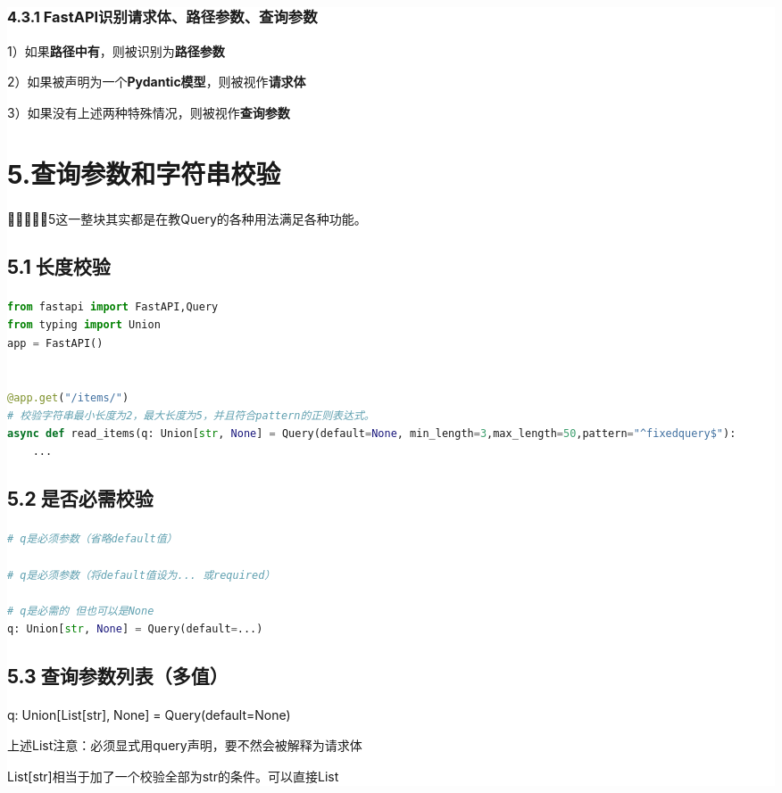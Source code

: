### 4.3.1 FastAPI识别请求体、路径参数、查询参数

1）如果**路径中有**，则被识别为**路径参数**

2）如果被声明为一个**Pydantic模型**，则被视作**请求体**

3）如果没有上述两种特殊情况，则被视作**查询参数**



# 5.查询参数和字符串校验



🍦🍦🍦🍦🍦5这一整块其实都是在教Query的各种用法满足各种功能。





## 5.1 长度校验

```python
from fastapi import FastAPI,Query
from typing import Union
app = FastAPI()


@app.get("/items/")
# 校验字符串最小长度为2，最大长度为5，并且符合pattern的正则表达式。
async def read_items(q: Union[str, None] = Query(default=None, min_length=3,max_length=50,pattern="^fixedquery$"):
    ...
```



## 5.2 是否必需校验

```python
# q是必须参数（省略default值）
  
# q是必须参数（将default值设为... 或required）
  
# q是必需的 但也可以是None
q: Union[str, None] = Query(default=...)

```

## 5.3 查询参数列表（多值）

q: Union[List[str], None] = Query(default=None)

上述List注意：必须显式用query声明，要不然会被解释为请求体



List[str]相当于加了一个校验全部为str的条件。可以直接List
